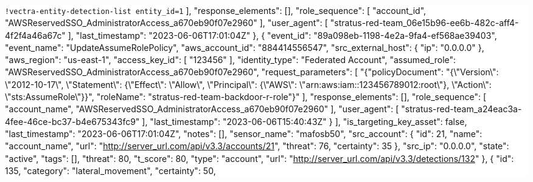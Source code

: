 ```!vectra-entity-detection-list entity_id=1```
          ],
          "response_elements": [],
          "role_sequence": [
            "account_id",
            "AWSReservedSSO_AdministratorAccess_a670eb90f07e2960"
          ],
          "user_agent": [
            "stratus-red-team_06e15b96-ee6b-482c-aff4-4f2f4a46a67c"
          ],
          "last_timestamp": "2023-06-06T17:01:04Z"
        },
        {
          "event_id": "89a098eb-1198-4e2a-9fa4-ef568ae39403",
          "event_name": "UpdateAssumeRolePolicy",
          "aws_account_id": "884414556547",
          "src_external_host": {
            "ip": "0.0.0.0"
          },
          "aws_region": "us-east-1",
          "access_key_id": [
            "123456"
          ],
          "identity_type": "Federated Account",
          "assumed_role": "AWSReservedSSO_AdministratorAccess_a670eb90f07e2960",
          "request_parameters": [
            "{\"policyDocument\": \"{\\\"Version\\\": \\\"2012-10-17\\\", \\\"Statement\\\": {\\\"Effect\\\": \\\"Allow\\\", \\\"Principal\\\": {\\\"AWS\\\": \\\"arn:aws:iam::123456789012:root\\\"}, \\\"Action\\\": \\\"sts:AssumeRole\\\"}}\", \"roleName\": \"stratus-red-team-backdoor-r-role\"}"
          ],
          "response_elements": [],
          "role_sequence": [
            "account_name",
            "AWSReservedSSO_AdministratorAccess_a670eb90f07e2960"
          ],
          "user_agent": [
            "stratus-red-team_a24eac3a-4fee-46ce-bc37-b4e675343fc9"
          ],
          "last_timestamp": "2023-06-06T15:40:43Z"
        }
      ],
      "is_targeting_key_asset": false,
      "last_timestamp": "2023-06-06T17:01:04Z",
      "notes": [],
      "sensor_name": "mafosb50",
      "src_account": {
        "id": 21,
        "name": "account_name",
        "url": "http://server_url.com/api/v3.3/accounts/21",
        "threat": 76,
        "certainty": 35
      },
      "src_ip": "0.0.0.0",
      "state": "active",
      "tags": [],
      "threat": 80,
      "t_score": 80,
      "type": "account",
      "url": "http://server_url.com/api/v3.3/detections/132"
    },
    {
      "id": 135,
      "category": "lateral_movement",
      "certainty": 50,
```
